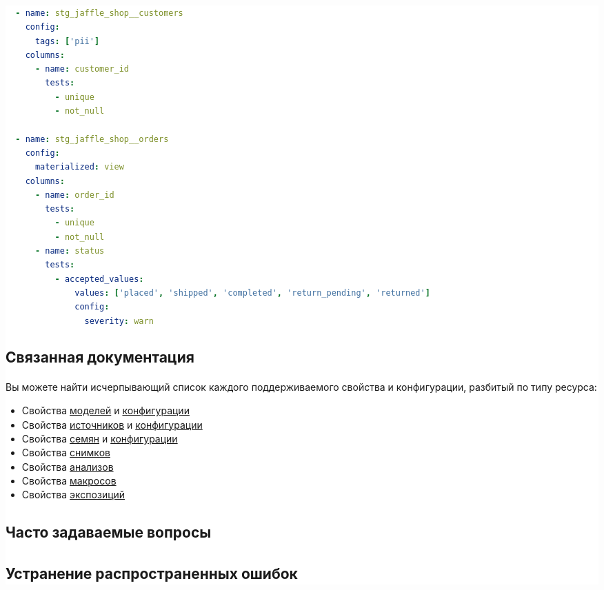 ```yml
  - name: stg_jaffle_shop__customers
    config:
      tags: ['pii']
    columns:
      - name: customer_id
        tests:
          - unique
          - not_null

  - name: stg_jaffle_shop__orders
    config:
      materialized: view
    columns:
      - name: order_id
        tests:
          - unique
          - not_null
      - name: status
        tests:
          - accepted_values:
              values: ['placed', 'shipped', 'completed', 'return_pending', 'returned']
              config:
                severity: warn


```

</File>


## Связанная документация
Вы можете найти исчерпывающий список каждого поддерживаемого свойства и конфигурации, разбитый по типу ресурса:
* Свойства [моделей](/reference/model-properties) и [конфигурации](/reference/model-configs)
* Свойства [источников](/reference/source-properties) и [конфигурации](source-configs)
* Свойства [семян](/reference/seed-properties) и [конфигурации](/reference/seed-configs)
* Свойства [снимков](snapshot-properties)
* Свойства [анализов](analysis-properties)
* Свойства [макросов](/reference/macro-properties)
* Свойства [экспозиций](/reference/exposure-properties)

## Часто задаваемые вопросы
<FAQ path="Project/schema-yml-name" />
<FAQ path="Project/resource-yml-name" />
<FAQ path="Project/multiple-resource-yml-files" />
<FAQ path="Project/properties-not-in-config" />
<FAQ path="Project/why-version-2" />
<FAQ path="Project/yaml-file-extension" />

## Устранение распространенных ошибок
